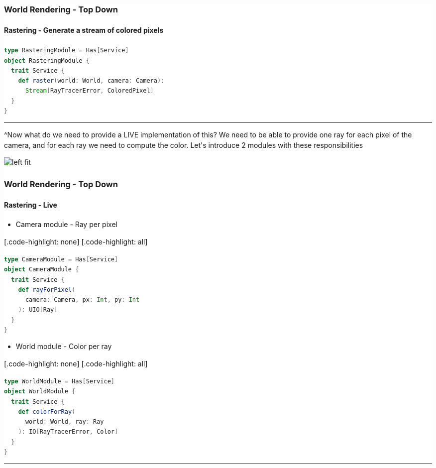 ### World Rendering - Top Down
#### Rastering - Generate a stream of colored pixels

```scala
type RasteringModule = Has[Service]
object RasteringModule {
  trait Service {
    def raster(world: World, camera: Camera): 
      Stream[RayTracerError, ColoredPixel]
  }
}
```

---
^Now what do we need to provide a LIVE implementation of this? We need to be able to provide one ray for each pixel of the camera, and for each ray we need to compute the color. Let's introduce 2 modules with these responsibilities

![left fit](img/raytracing-description-4.png) 

### World Rendering - Top Down
#### Rastering - **Live**

- Camera module - Ray per pixel

[.code-highlight: none]
[.code-highlight: all]
```scala
type CameraModule = Has[Service]
object CameraModule {
  trait Service {
    def rayForPixel(
      camera: Camera, px: Int, py: Int
    ): UIO[Ray]
  }
}
```

- World module - Color per ray

[.code-highlight: none]
[.code-highlight: all]
```scala
type WorldModule = Has[Service]
object WorldModule {
  trait Service {
    def colorForRay(
      world: World, ray: Ray
    ): IO[RayTracerError, Color]
  }
}
```

---

[^1]: ZIO 1.0.0-RC18